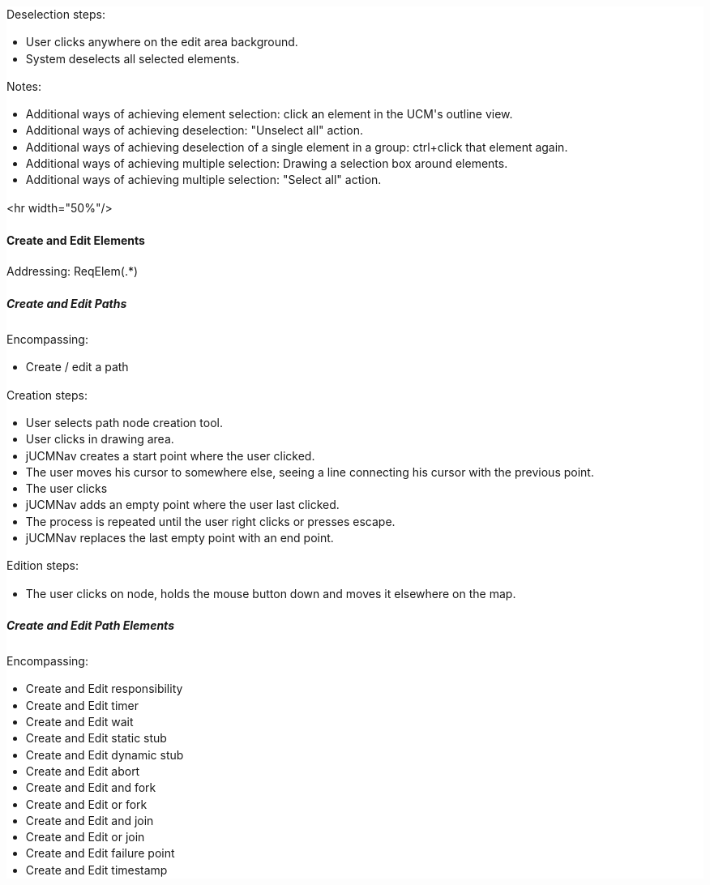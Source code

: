 Deselection steps:

  - User clicks anywhere on the edit area background.
  - System deselects all selected elements.

Notes:

  - Additional ways of achieving element selection: click an element in
    the UCM's outline view.
  - Additional ways of achieving deselection: "Unselect all" action.
  - Additional ways of achieving deselection of a single element in a
    group: ctrl+click that element again.
  - Additional ways of achieving multiple selection: Drawing a selection
    box around elements.
  - Additional ways of achieving multiple selection: "Select all"
    action.

\<hr width="50%"/\>

#### Create and Edit Elements

Addressing: ReqElem(.\*)

##### Create and Edit Paths

Encompassing:

  - Create / edit a path

Creation steps:

  - User selects path node creation tool.
  - User clicks in drawing area.
  - jUCMNav creates a start point where the user clicked.
  - The user moves his cursor to somewhere else, seeing a line
    connecting his cursor with the previous point.
  - The user clicks
  - jUCMNav adds an empty point where the user last clicked.
  - The process is repeated until the user right clicks or presses
    escape.
  - jUCMNav replaces the last empty point with an end point.

Edition steps:

  - The user clicks on node, holds the mouse button down and moves it
    elsewhere on the map.


##### Create and Edit Path Elements

Encompassing:

  - Create and Edit responsibility
  - Create and Edit timer
  - Create and Edit wait
  - Create and Edit static stub
  - Create and Edit dynamic stub
  - Create and Edit abort
  - Create and Edit and fork
  - Create and Edit or fork
  - Create and Edit and join
  - Create and Edit or join
  - Create and Edit failure point
  - Create and Edit timestamp
